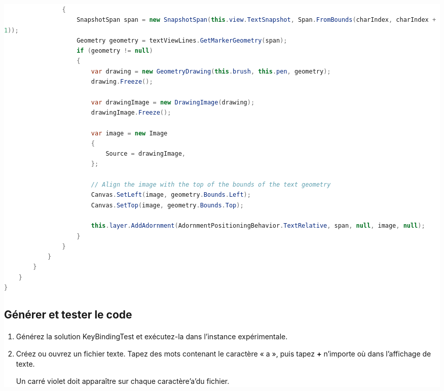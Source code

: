 ```csharp
                {
                    SnapshotSpan span = new SnapshotSpan(this.view.TextSnapshot, Span.FromBounds(charIndex, charIndex + 1));
                    Geometry geometry = textViewLines.GetMarkerGeometry(span);
                    if (geometry != null)
                    {
                        var drawing = new GeometryDrawing(this.brush, this.pen, geometry);
                        drawing.Freeze();

                        var drawingImage = new DrawingImage(drawing);
                        drawingImage.Freeze();

                        var image = new Image
                        {
                            Source = drawingImage,
                        };

                        // Align the image with the top of the bounds of the text geometry
                        Canvas.SetLeft(image, geometry.Bounds.Left);
                        Canvas.SetTop(image, geometry.Bounds.Top);

                        this.layer.AddAdornment(AdornmentPositioningBehavior.TextRelative, span, null, image, null);
                    }
                }
            }
        }
    }
}
```

## <a name="build-and-test-the-code"></a>Générer et tester le code

1. Générez la solution KeyBindingTest et exécutez-la dans l’instance expérimentale.

2. Créez ou ouvrez un fichier texte. Tapez des mots contenant le caractère « a », puis tapez **+** n’importe où dans l’affichage de texte.

     Un carré violet doit apparaître sur chaque caractère’a’du fichier.
